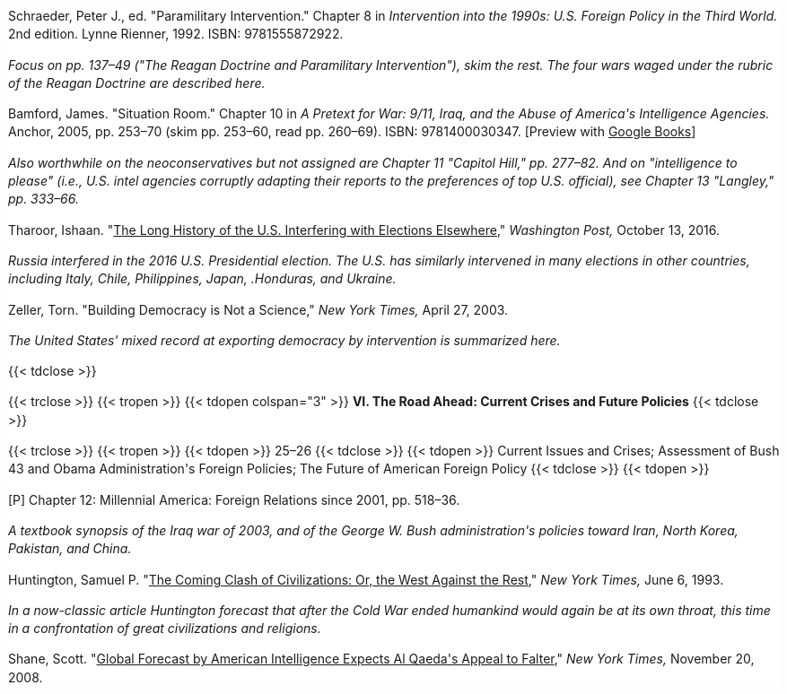 Schraeder, Peter J., ed. "Paramilitary Intervention." Chapter 8 in _Intervention into the 1990s: U.S. Foreign Policy in the Third World._ 2nd edition. Lynne Rienner, 1992. ISBN: 9781555872922.

_Focus on pp. 137–49 ("The Reagan Doctrine and Paramilitary Intervention"), skim the rest. The four wars waged under the rubric of the Reagan Doctrine are described here._

Bamford, James. "Situation Room." Chapter 10 in _A Pretext for War: 9/11, Iraq, and the Abuse of America's Intelligence Agencies._ Anchor, 2005, pp. 253–70 (skim pp. 253–60, read pp. 260–69). ISBN: 9781400030347. \[Preview with [Google Books](https://books.google.com/books?id=Bd2ARpzU89kC&pg=PA253=onepage#v=onepage&q&f=false)\]

_Also worthwhile on the neoconservatives but not assigned are Chapter 11 "Capitol Hill," pp. 277–82. And on "intelligence to please" (i.e., U.S. intel agencies corruptly adapting their reports to the preferences of top U.S. official), see Chapter 13 "Langley," pp. 333–66._

Tharoor, Ishaan. "[The Long History of the U.S. Interfering with Elections Elsewhere](https://www.washingtonpost.com/news/worldviews/wp/2016/10/13/the-long-history-of-the-u-s-interfering-with-elections-elsewhere/?utm_term=.8ddca5f49cf0)," _Washington Post,_ October 13, 2016.

_Russia interfered in the 2016 U.S. Presidential election. The U.S. has similarly intervened in many elections in other countries, including Italy, Chile, Philippines, Japan, .Honduras, and Ukraine._

Zeller, Torn. "Building Democracy is Not a Science," _New York Times,_ April 27, 2003.

_The United States' mixed record at exporting democracy by intervention is summarized here._


{{< tdclose >}}

{{< trclose >}}
{{< tropen >}}
{{< tdopen colspan="3" >}}
**VI. The Road Ahead: Current Crises and Future Policies**
{{< tdclose >}}

{{< trclose >}}
{{< tropen >}}
{{< tdopen >}}
25–26
{{< tdclose >}}
{{< tdopen >}}
Current Issues and Crises; Assessment of Bush 43 and Obama Administration's Foreign Policies; The Future of American Foreign Policy
{{< tdclose >}}
{{< tdopen >}}


\[P\] Chapter 12: Millennial America: Foreign Relations since 2001, pp. 518–36.

_A textbook synopsis of the Iraq war of 2003, and of the George W. Bush administration's policies toward Iran, North Korea, Pakistan, and China._

Huntington, Samuel P. "[The Coming Clash of Civilizations: Or, the West Against the Rest](https://www.scribd.com/document/64150242/The-Coming-Clash-of-Civilizations)," _New York Times,_ June 6, 1993.

_In a now-classic article Huntington forecast that after the Cold War ended humankind would again be at its own throat, this time in a confrontation of great civilizations and religions._

Shane, Scott. "[Global Forecast by American Intelligence Expects Al Qaeda's Appeal to Falter](http://www.nytimes.com/2008/11/21/world/21intel.html)," _New York Times,_ November 20, 2008.
